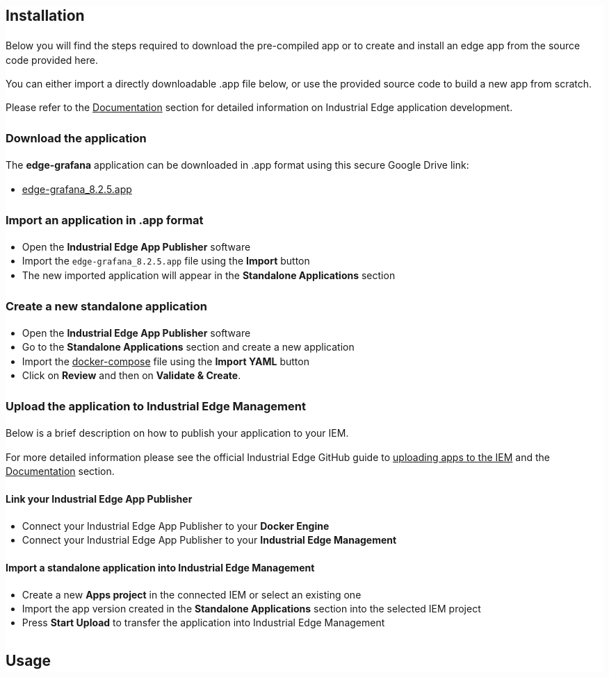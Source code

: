 ## Installation

Below you will find the steps required to download the pre-compiled app or to create and install an edge app from the source code provided here.

You can either import a directly downloadable .app file below, or use the provided source code to build a new app from scratch.

Please refer to the [Documentation](#documentation) section for detailed information on Industrial Edge application development.

### Download the application

The **edge-grafana** application can be downloaded in .app format using this secure Google Drive link:

- [edge-grafana_8.2.5.app](https://drive.google.com/file/d/1H1TJo-yjp0q9MBLdkMAfUHyM3WOhYFN5/view?usp=sharing)

### Import an application in .app format

- Open the **Industrial Edge App Publisher** software
- Import the `edge-grafana_8.2.5.app` file using the **Import** button
- The new imported application will appear in the **Standalone Applications** section

### Create a new standalone application

- Open the **Industrial Edge App Publisher** software
- Go to the **Standalone Applications** section and create a new application
- Import the [docker-compose](docker-compose.yml) file using the **Import YAML** button
- Click on **Review** and then on **Validate & Create**.

### Upload the application to Industrial Edge Management

Below is a brief description on how to publish your application to your IEM.

For more detailed information please see the official Industrial Edge GitHub guide to [uploading apps to the IEM](https://github.com/industrial-edge/upload-app-to-industrial-edge-management) and the [Documentation](#documentation) section.

#### Link your Industrial Edge App Publisher

- Connect your Industrial Edge App Publisher to your **Docker Engine**
- Connect your Industrial Edge App Publisher to your **Industrial Edge Management**

#### Import a standalone application into Industrial Edge Management

- Create a new **Apps project** in the connected IEM or select an existing one
- Import the app version created in the **Standalone Applications** section into the selected IEM project
- Press **Start Upload** to transfer the application into Industrial Edge Management

## Usage
